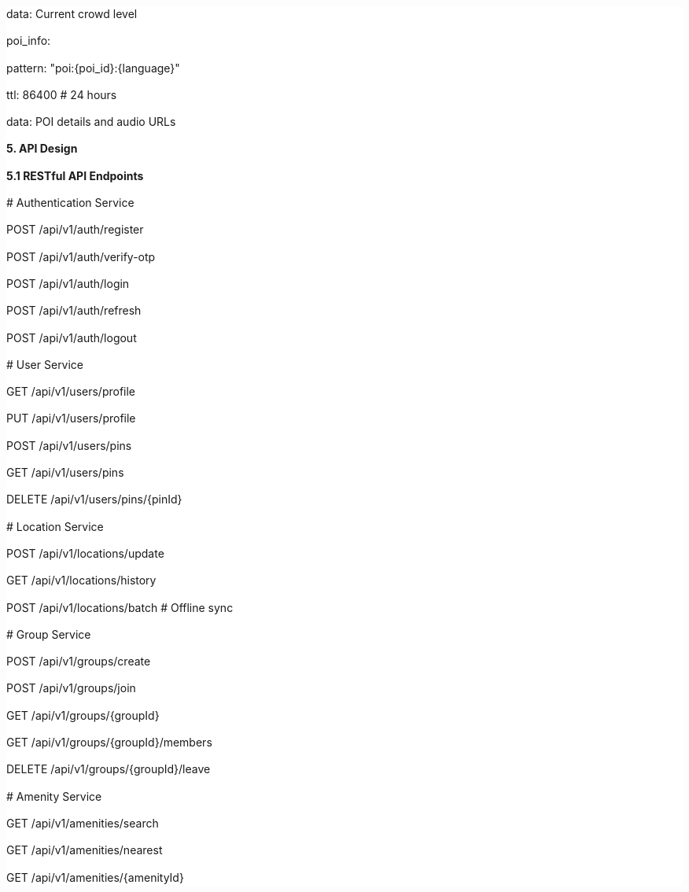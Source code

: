 data: Current crowd level

poi\_info:

pattern: "poi:{poi\_id}:{language}"

ttl: 86400 # 24 hours

data: POI details and audio URLs

**5\. API Design**

**5.1 RESTful API Endpoints**

\# Authentication Service

POST /api/v1/auth/register

POST /api/v1/auth/verify-otp

POST /api/v1/auth/login

POST /api/v1/auth/refresh

POST /api/v1/auth/logout

\# User Service

GET /api/v1/users/profile

PUT /api/v1/users/profile

POST /api/v1/users/pins

GET /api/v1/users/pins

DELETE /api/v1/users/pins/{pinId}

\# Location Service

POST /api/v1/locations/update

GET /api/v1/locations/history

POST /api/v1/locations/batch # Offline sync

\# Group Service

POST /api/v1/groups/create

POST /api/v1/groups/join

GET /api/v1/groups/{groupId}

GET /api/v1/groups/{groupId}/members

DELETE /api/v1/groups/{groupId}/leave

\# Amenity Service

GET /api/v1/amenities/search

GET /api/v1/amenities/nearest

GET /api/v1/amenities/{amenityId}
